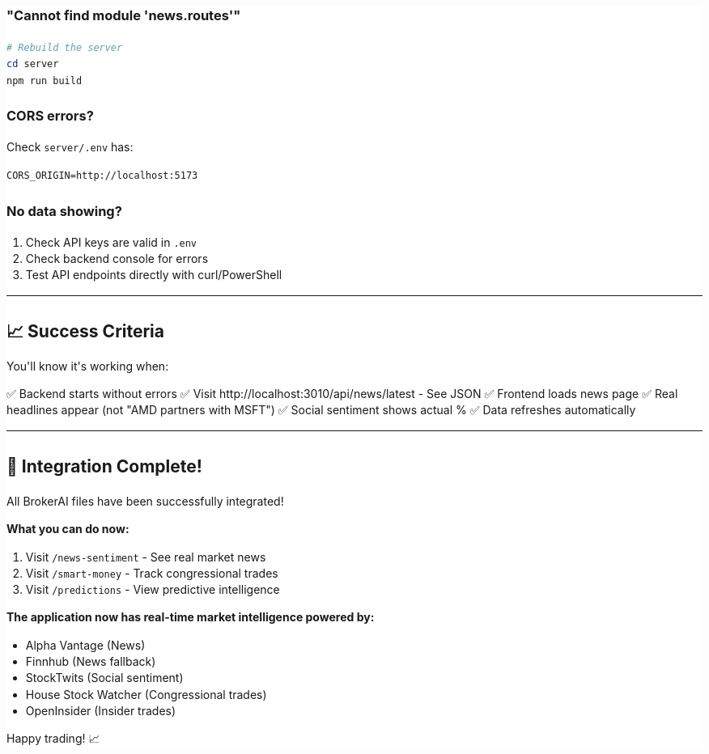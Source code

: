 ### "Cannot find module 'news.routes'"
```powershell
# Rebuild the server
cd server
npm run build
```

### CORS errors?
Check `server/.env` has:
```
CORS_ORIGIN=http://localhost:5173
```

### No data showing?
1. Check API keys are valid in `.env`
2. Check backend console for errors
3. Test API endpoints directly with curl/PowerShell

---

## 📈 Success Criteria

You'll know it's working when:

✅ Backend starts without errors
✅ Visit http://localhost:3010/api/news/latest - See JSON
✅ Frontend loads news page
✅ Real headlines appear (not "AMD partners with MSFT")
✅ Social sentiment shows actual %
✅ Data refreshes automatically

---

## 🎉 Integration Complete!

All BrokerAI files have been successfully integrated!

**What you can do now:**
1. Visit `/news-sentiment` - See real market news
2. Visit `/smart-money` - Track congressional trades
3. Visit `/predictions` - View predictive intelligence

**The application now has real-time market intelligence powered by:**
- Alpha Vantage (News)
- Finnhub (News fallback)
- StockTwits (Social sentiment)
- House Stock Watcher (Congressional trades)
- OpenInsider (Insider trades)

Happy trading! 📈

